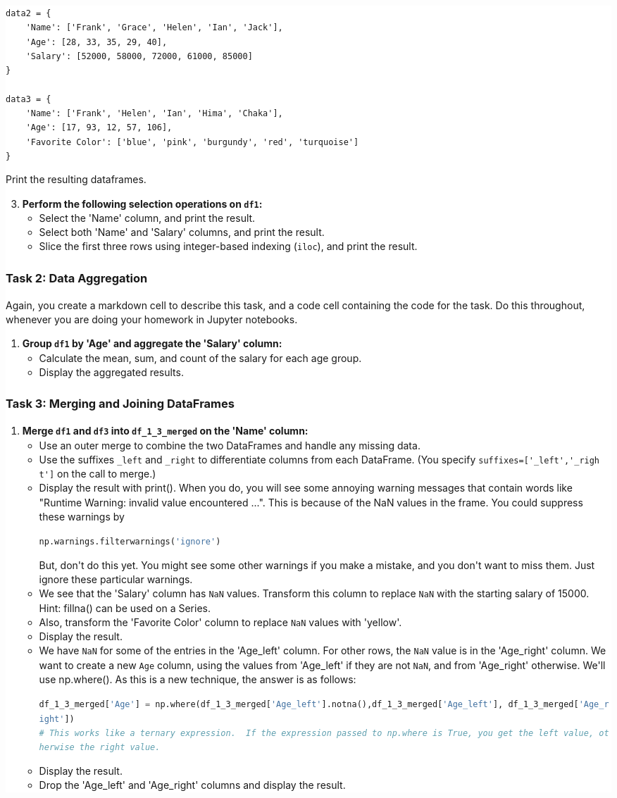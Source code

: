 ```
data2 = {
    'Name': ['Frank', 'Grace', 'Helen', 'Ian', 'Jack'],
    'Age': [28, 33, 35, 29, 40],
    'Salary': [52000, 58000, 72000, 61000, 85000]
}

data3 = {
    'Name': ['Frank', 'Helen', 'Ian', 'Hima', 'Chaka'],
    'Age': [17, 93, 12, 57, 106],
    'Favorite Color': ['blue', 'pink', 'burgundy', 'red', 'turquoise']
}
```
Print the resulting dataframes. 

3. **Perform the following selection operations on `df1`:**
   - Select the 'Name' column, and print the result.
   - Select both 'Name' and 'Salary' columns, and print the result.
   - Slice the first three rows using integer-based indexing (`iloc`), and print the result.

### **Task 2: Data Aggregation**

Again, you create a markdown cell to describe this task, and a code cell containing the code for the task.  Do this throughout, whenever you are doing your homework in Jupyter notebooks.

1. **Group `df1` by 'Age' and aggregate the 'Salary' column:**
   - Calculate the mean, sum, and count of the salary for each age group.
   - Display the aggregated results.

### **Task 3: Merging and Joining DataFrames**
1. **Merge `df1` and `df3` into `df_1_3_merged` on the 'Name' column:**
   - Use an outer merge to combine the two DataFrames and handle any missing data.
   - Use the suffixes `_left` and `_right` to differentiate columns from each DataFrame. (You specify `suffixes=['_left','_right']` on the call to merge.)
   - Display the result with print(). When you do, you will see some annoying warning messages that contain words like "Runtime Warning: invalid value encountered ...".  This is because of the NaN values in the frame.  You could suppress these warnings by 
      ```python
      np.warnings.filterwarnings('ignore')
      ```
      But, don't do this yet.  You might see some other warnings if you make a mistake, and you don't want to miss them.  Just ignore these particular warnings.
   - We see that the 'Salary' column has `NaN` values.  Transform this column to replace `NaN` with the starting salary of 15000.  Hint: fillna() can be used on a Series.
   - Also, transform the 'Favorite Color' column to replace `NaN` values with 'yellow'.
   - Display the result.
   - We have `NaN` for some of the entries in the 'Age_left' column.  For other rows, the `NaN` value is in the 'Age_right' column.  We want to create a new `Age` column, using the values from 'Age_left' if they are not `NaN`, and from 'Age_right' otherwise.  We'll use np.where().  As this is a new technique, the answer is as follows:
       ```python
       df_1_3_merged['Age'] = np.where(df_1_3_merged['Age_left'].notna(),df_1_3_merged['Age_left'], df_1_3_merged['Age_right'])
       # This works like a ternary expression.  If the expression passed to np.where is True, you get the left value, otherwise the right value.
       ```
   - Display the result.
   - Drop the 'Age_left' and 'Age_right' columns and display the result.

